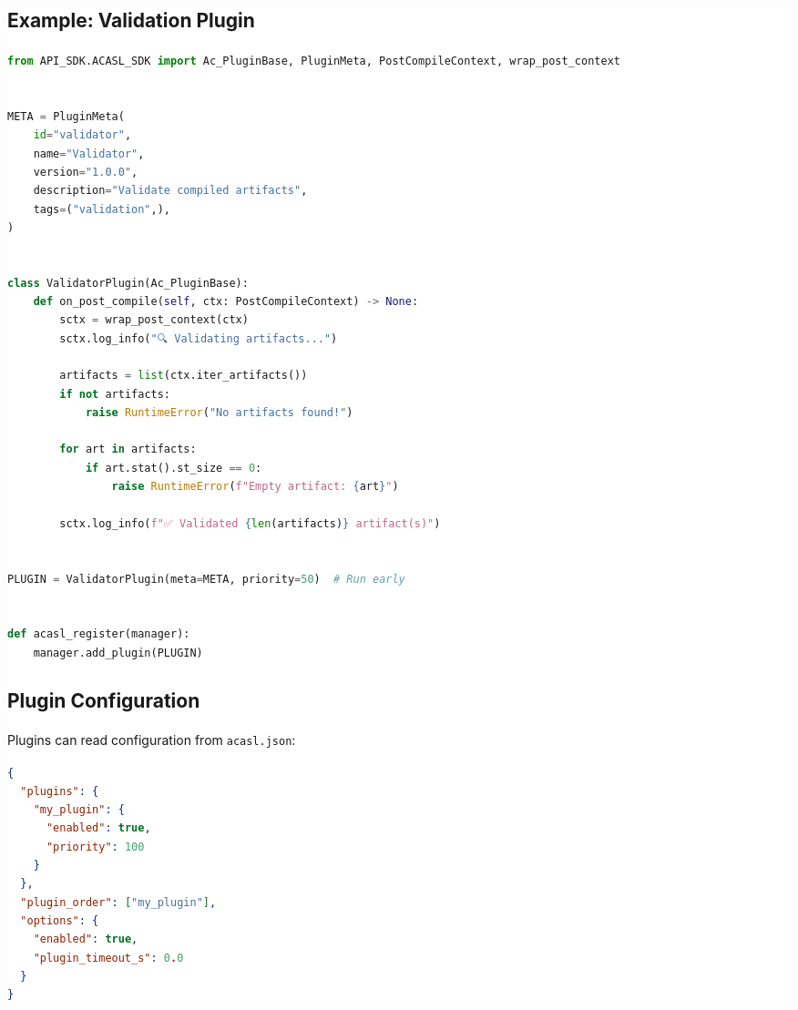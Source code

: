 ## Example: Validation Plugin

```python
from API_SDK.ACASL_SDK import Ac_PluginBase, PluginMeta, PostCompileContext, wrap_post_context


META = PluginMeta(
    id="validator",
    name="Validator",
    version="1.0.0",
    description="Validate compiled artifacts",
    tags=("validation",),
)


class ValidatorPlugin(Ac_PluginBase):
    def on_post_compile(self, ctx: PostCompileContext) -> None:
        sctx = wrap_post_context(ctx)
        sctx.log_info("🔍 Validating artifacts...")
        
        artifacts = list(ctx.iter_artifacts())
        if not artifacts:
            raise RuntimeError("No artifacts found!")
        
        for art in artifacts:
            if art.stat().st_size == 0:
                raise RuntimeError(f"Empty artifact: {art}")
        
        sctx.log_info(f"✅ Validated {len(artifacts)} artifact(s)")


PLUGIN = ValidatorPlugin(meta=META, priority=50)  # Run early


def acasl_register(manager):
    manager.add_plugin(PLUGIN)
```

## Plugin Configuration

Plugins can read configuration from `acasl.json`:

```json
{
  "plugins": {
    "my_plugin": {
      "enabled": true,
      "priority": 100
    }
  },
  "plugin_order": ["my_plugin"],
  "options": {
    "enabled": true,
    "plugin_timeout_s": 0.0
  }
}
```
